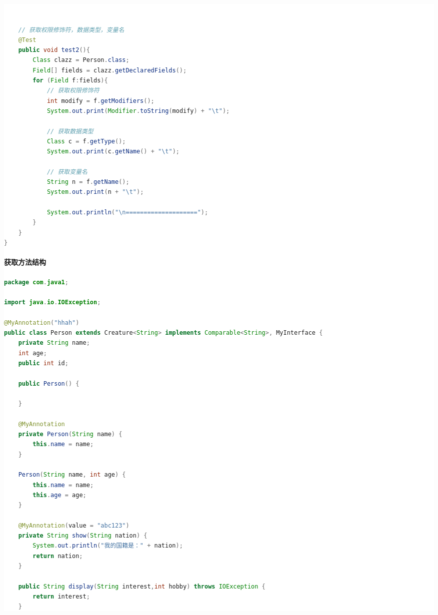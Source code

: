 ```java


    // 获取权限修饰符，数据类型，变量名
    @Test
    public void test2(){
        Class clazz = Person.class;
        Field[] fields = clazz.getDeclaredFields();
        for (Field f:fields){
            // 获取权限修饰符
            int modify = f.getModifiers();
            System.out.print(Modifier.toString(modify) + "\t");

            // 获取数据类型
            Class c = f.getType();
            System.out.print(c.getName() + "\t");

            // 获取变量名
            String n = f.getName();
            System.out.print(n + "\t");

            System.out.println("\n====================");
        }
    }
}

```

#### 获取方法结构

```java
package com.java1;

import java.io.IOException;

@MyAnnotation("hhah")
public class Person extends Creature<String> implements Comparable<String>, MyInterface {
    private String name;
    int age;
    public int id;

    public Person() {

    }

    @MyAnnotation
    private Person(String name) {
        this.name = name;
    }

    Person(String name, int age) {
        this.name = name;
        this.age = age;
    }

    @MyAnnotation(value = "abc123")
    private String show(String nation) {
        System.out.println("我的国籍是：" + nation);
        return nation;
    }

    public String display(String interest,int hobby) throws IOException {
        return interest;
    }

```